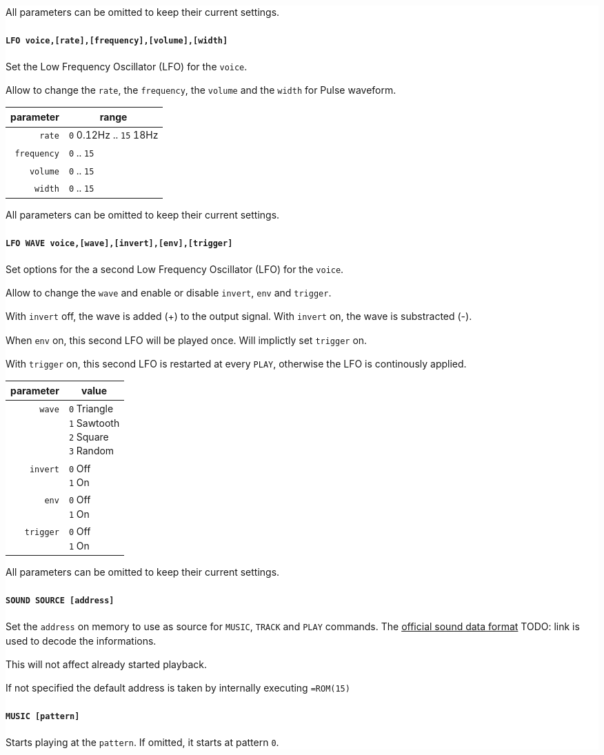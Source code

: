 All parameters can be omitted to keep their current settings.

#### `LFO voice,[rate],[frequency],[volume],[width]`

Set the Low Frequency Oscillator (LFO) for the `voice`.

Allow to change the `rate`, the `frequency`, the `volume` and the `width` for Pulse waveform.

|   parameter | range                   |
|------------:|-------------------------|
|      `rate` | `0` 0.12Hz .. `15` 18Hz |
| `frequency` | `0` .. `15`             |
|    `volume` | `0` .. `15`             |
|     `width` | `0` .. `15`             |

All parameters can be omitted to keep their current settings.

#### `LFO WAVE voice,[wave],[invert],[env],[trigger]`

Set options for the a second Low Frequency Oscillator (LFO) for the `voice`.

Allow to change the `wave` and enable or disable `invert`, `env` and `trigger`.

With `invert` off, the wave is added (+) to the output signal. With `invert` on, the wave is substracted (-).

When `env` on, this second LFO will be played once. Will implictly set `trigger` on.

With `trigger` on, this second LFO is restarted at every `PLAY`, otherwise the LFO is continously applied.

| parameter | value                                                    |
|----------:|----------------------------------------------------------|
|    `wave` | `0` Triangle<br>`1` Sawtooth<br>`2` Square<br>`3` Random |
|  `invert` | `0` Off<br>`1` On                                        |
|     `env` | `0` Off<br>`1` On                                        |
| `trigger` | `0` Off<br>`1` On                                        |

All parameters can be omitted to keep their current settings.

#### `SOUND SOURCE [address]`

Set the `address` on memory to use as source for `MUSIC`, `TRACK` and `PLAY` commands. The [official sound data format]() TODO: link is used to decode the informations.

This will not affect already started playback.

If not specified the default address is taken by internally executing `=ROM(15)`

#### `MUSIC [pattern]`

Starts playing at the `pattern`. If omitted, it starts at pattern `0`.
